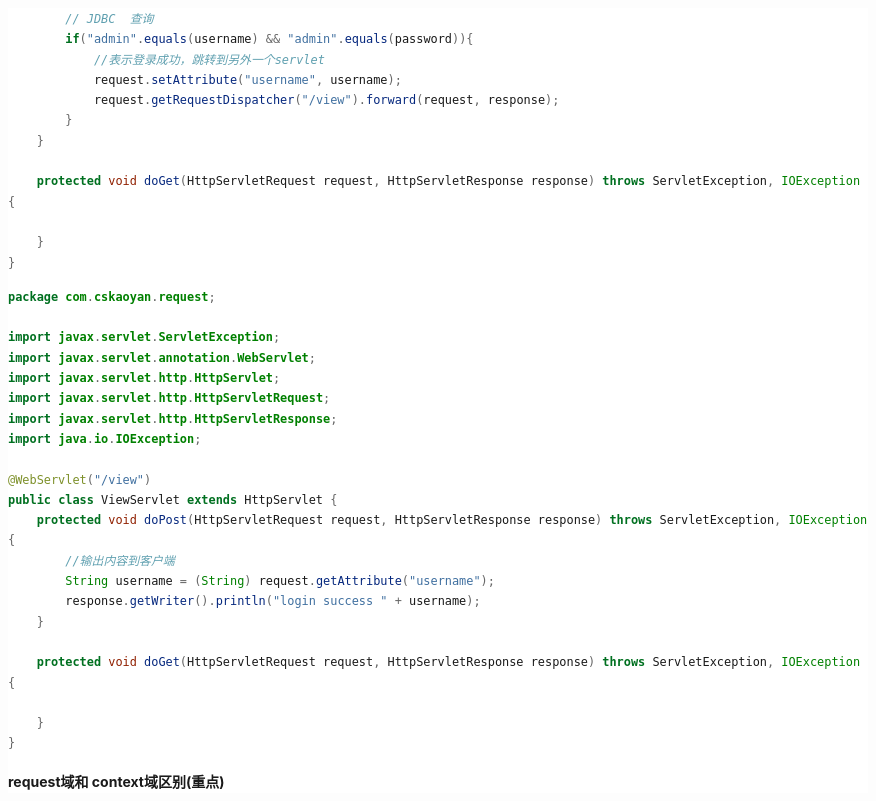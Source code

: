 ```java
        // JDBC  查询
        if("admin".equals(username) && "admin".equals(password)){
            //表示登录成功，跳转到另外一个servlet
            request.setAttribute("username", username);
            request.getRequestDispatcher("/view").forward(request, response);
        }
    }

    protected void doGet(HttpServletRequest request, HttpServletResponse response) throws ServletException, IOException {

    }
}
```



```java
package com.cskaoyan.request;

import javax.servlet.ServletException;
import javax.servlet.annotation.WebServlet;
import javax.servlet.http.HttpServlet;
import javax.servlet.http.HttpServletRequest;
import javax.servlet.http.HttpServletResponse;
import java.io.IOException;

@WebServlet("/view")
public class ViewServlet extends HttpServlet {
    protected void doPost(HttpServletRequest request, HttpServletResponse response) throws ServletException, IOException {
        //输出内容到客户端
        String username = (String) request.getAttribute("username");
        response.getWriter().println("login success " + username);
    }

    protected void doGet(HttpServletRequest request, HttpServletResponse response) throws ServletException, IOException {

    }
}
```



#### **request域和 context域区别(重点)**
